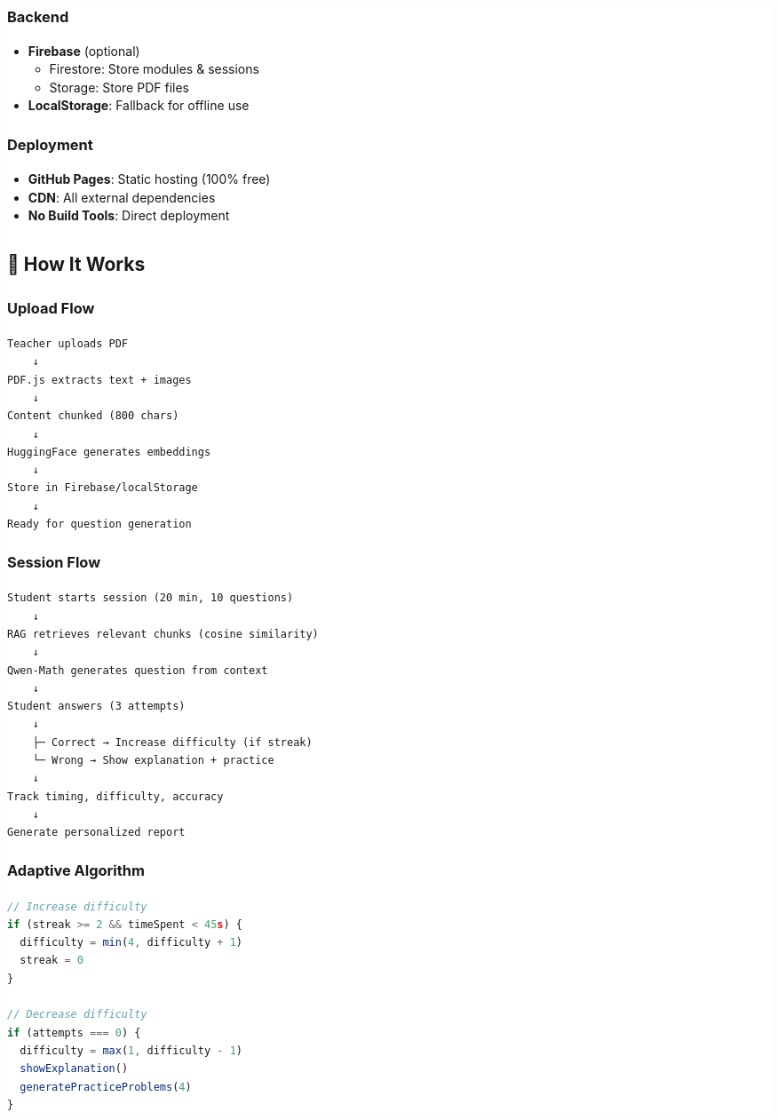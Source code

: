 ### Backend
- **Firebase** (optional)
  - Firestore: Store modules & sessions
  - Storage: Store PDF files
- **LocalStorage**: Fallback for offline use

### Deployment
- **GitHub Pages**: Static hosting (100% free)
- **CDN**: All external dependencies
- **No Build Tools**: Direct deployment

## 🚀 How It Works

### Upload Flow
```
Teacher uploads PDF
    ↓
PDF.js extracts text + images
    ↓
Content chunked (800 chars)
    ↓
HuggingFace generates embeddings
    ↓
Store in Firebase/localStorage
    ↓
Ready for question generation
```

### Session Flow
```
Student starts session (20 min, 10 questions)
    ↓
RAG retrieves relevant chunks (cosine similarity)
    ↓
Qwen-Math generates question from context
    ↓
Student answers (3 attempts)
    ↓
    ├─ Correct → Increase difficulty (if streak)
    └─ Wrong → Show explanation + practice
    ↓
Track timing, difficulty, accuracy
    ↓
Generate personalized report
```

### Adaptive Algorithm
```javascript
// Increase difficulty
if (streak >= 2 && timeSpent < 45s) {
  difficulty = min(4, difficulty + 1)
  streak = 0
}

// Decrease difficulty
if (attempts === 0) {
  difficulty = max(1, difficulty - 1)
  showExplanation()
  generatePracticeProblems(4)
}
```
